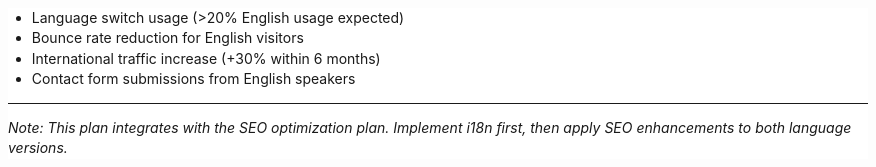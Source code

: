 - Language switch usage (>20% English usage expected)
- Bounce rate reduction for English visitors
- International traffic increase (+30% within 6 months)
- Contact form submissions from English speakers

---

_Note: This plan integrates with the SEO optimization plan. Implement i18n first, then apply SEO enhancements to both language versions._
